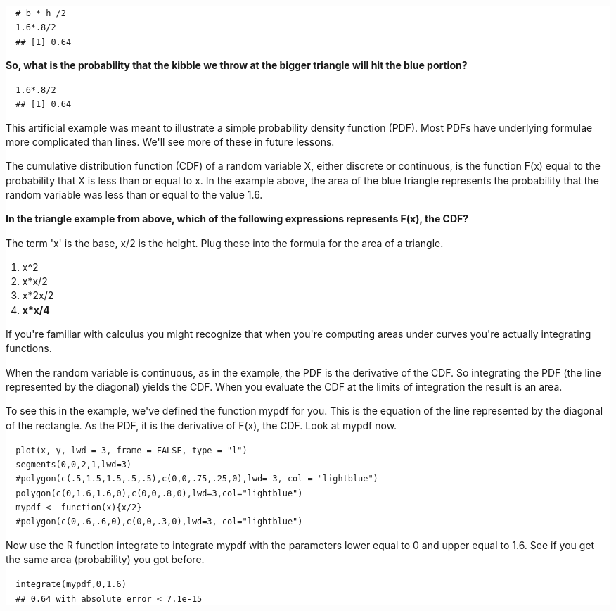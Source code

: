 ```RScript
  # b * h /2
  1.6*.8/2
  ## [1] 0.64
```

**So, what is the probability that the kibble we throw at the bigger triangle will hit the blue portion?**

```RScript
  1.6*.8/2
  ## [1] 0.64
```

This artificial example was meant to illustrate a simple probability density function (PDF). Most PDFs have underlying formulae more complicated than lines. We'll see more of these in future lessons.

The cumulative distribution function (CDF) of a random variable X, either discrete or continuous, is the function F(x) equal to the probability that X is less than or equal to x. In the example above, the area of the blue triangle represents the probability that the random variable was less than or equal to the value 1.6.

**In the triangle example from above, which of the following expressions represents F(x), the CDF?**

The term 'x' is the base, x/2 is the height.  Plug these into the formula for the area of a triangle.

1. x^2
2. x*x/2
3. x*2x/2
4. **x*x/4**

If you're familiar with calculus you might recognize that when you're computing areas under curves you're actually integrating functions.

When the random variable is continuous, as in the example, the PDF is the derivative of the CDF. So integrating the PDF (the line represented by the diagonal) yields the CDF. When you evaluate the CDF at the limits of integration the result is an area.

To see this in the example, we've defined the function mypdf for you. This is the equation of the line represented by the diagonal of the rectangle. As the PDF, it is the derivative of F(x), the CDF. Look at mypdf now.

```RScript
  plot(x, y, lwd = 3, frame = FALSE, type = "l")
  segments(0,0,2,1,lwd=3)
  #polygon(c(.5,1.5,1.5,.5,.5),c(0,0,.75,.25,0),lwd= 3, col = "lightblue")
  polygon(c(0,1.6,1.6,0),c(0,0,.8,0),lwd=3,col="lightblue")
  mypdf <- function(x){x/2}
  #polygon(c(0,.6,.6,0),c(0,0,.3,0),lwd=3, col="lightblue")
```
Now use the R function integrate to integrate mypdf with the parameters lower equal to 0 and upper equal to 1.6. See if you get the same area (probability) you got before.

```RScript
  integrate(mypdf,0,1.6)
  ## 0.64 with absolute error < 7.1e-15
```
